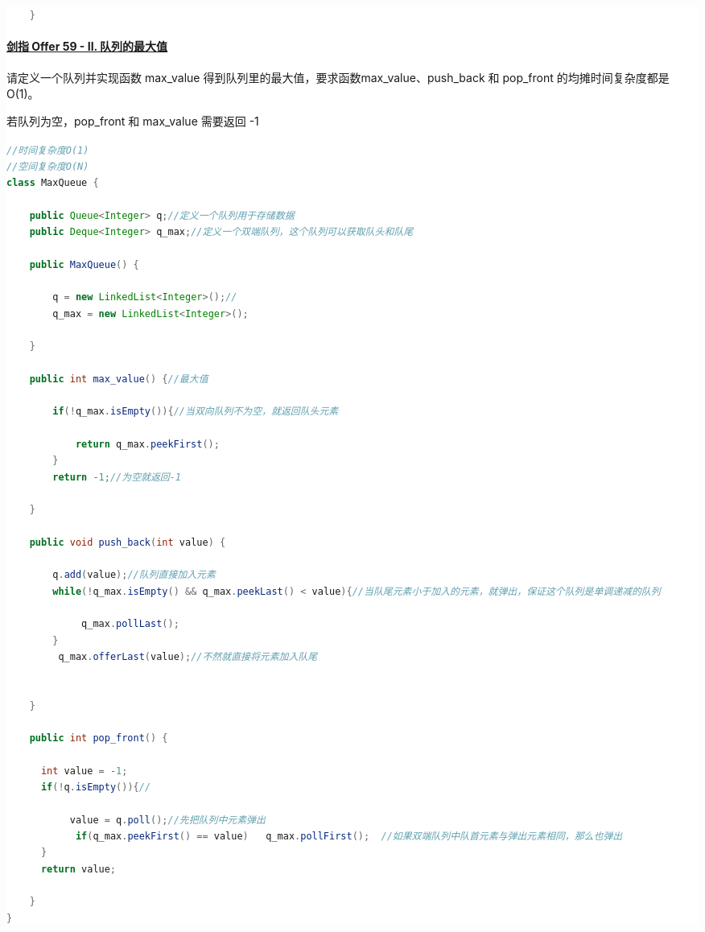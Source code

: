 ```java
    }
```

#### [剑指 Offer 59 - II. 队列的最大值](https://leetcode-cn.com/problems/dui-lie-de-zui-da-zhi-lcof/)

请定义一个队列并实现函数 max_value 得到队列里的最大值，要求函数max_value、push_back 和 pop_front 的均摊时间复杂度都是O(1)。

若队列为空，pop_front 和 max_value 需要返回 -1

```java
//时间复杂度O(1)
//空间复杂度O(N)
class MaxQueue {

    public Queue<Integer> q;//定义一个队列用于存储数据
    public Deque<Integer> q_max;//定义一个双端队列，这个队列可以获取队头和队尾

    public MaxQueue() {

        q = new LinkedList<Integer>();//
        q_max = new LinkedList<Integer>();

    }
    
    public int max_value() {//最大值

        if(!q_max.isEmpty()){//当双向队列不为空，就返回队头元素

            return q_max.peekFirst();
        }
        return -1;//为空就返回-1

    }
    
    public void push_back(int value) {

        q.add(value);//队列直接加入元素
        while(!q_max.isEmpty() && q_max.peekLast() < value){//当队尾元素小于加入的元素，就弹出，保证这个队列是单调递减的队列

             q_max.pollLast();
        }
         q_max.offerLast(value);//不然就直接将元素加入队尾
        

    }
    
    public int pop_front() {
 
      int value = -1;
      if(!q.isEmpty()){//

           value = q.poll();//先把队列中元素弹出
            if(q_max.peekFirst() == value)   q_max.pollFirst();  //如果双端队列中队首元素与弹出元素相同，那么也弹出  
      }
      return value;

    }
}
```
